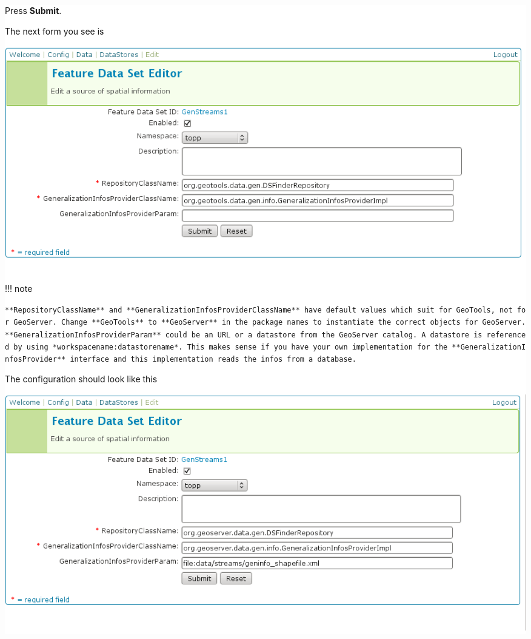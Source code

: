Press **Submit**.

The next form you see is

![image](editdatastore1.png)

!!! note

    **RepositoryClassName** and **GeneralizationInfosProviderClassName** have default values which suit for GeoTools, not for GeoServer. Change **GeoTools** to **GeoServer** in the package names to instantiate the correct objects for GeoServer. **GeneralizationInfosProviderParam** could be an URL or a datastore from the GeoServer catalog. A datastore is referenced by using *workspacename:datastorename*. This makes sense if you have your own implementation for the **GeneralizationInfosProvider** interface and this implementation reads the infos from a database.

The configuration should look like this

![image](editdatastore2.png)

